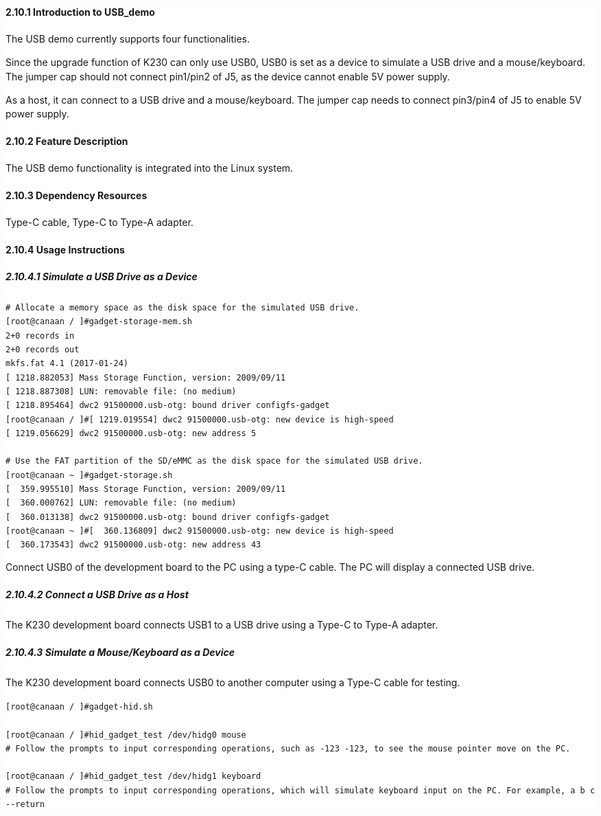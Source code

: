 #### 2.10.1 Introduction to USB_demo

The USB demo currently supports four functionalities.

Since the upgrade function of K230 can only use USB0, USB0 is set as a device to simulate a USB drive and a mouse/keyboard. The jumper cap should not connect pin1/pin2 of J5, as the device cannot enable 5V power supply.

As a host, it can connect to a USB drive and a mouse/keyboard. The jumper cap needs to connect pin3/pin4 of J5 to enable 5V power supply.

#### 2.10.2 Feature Description

The USB demo functionality is integrated into the Linux system.

#### 2.10.3 Dependency Resources

Type-C cable, Type-C to Type-A adapter.

#### 2.10.4 Usage Instructions

##### 2.10.4.1 Simulate a USB Drive as a Device

```shell
# Allocate a memory space as the disk space for the simulated USB drive.
[root@canaan / ]#gadget-storage-mem.sh
2+0 records in
2+0 records out
mkfs.fat 4.1 (2017-01-24)
[ 1218.882053] Mass Storage Function, version: 2009/09/11
[ 1218.887308] LUN: removable file: (no medium)
[ 1218.895464] dwc2 91500000.usb-otg: bound driver configfs-gadget
[root@canaan / ]#[ 1219.019554] dwc2 91500000.usb-otg: new device is high-speed
[ 1219.056629] dwc2 91500000.usb-otg: new address 5

# Use the FAT partition of the SD/eMMC as the disk space for the simulated USB drive.
[root@canaan ~ ]#gadget-storage.sh
[  359.995510] Mass Storage Function, version: 2009/09/11
[  360.000762] LUN: removable file: (no medium)
[  360.013138] dwc2 91500000.usb-otg: bound driver configfs-gadget
[root@canaan ~ ]#[  360.136809] dwc2 91500000.usb-otg: new device is high-speed
[  360.173543] dwc2 91500000.usb-otg: new address 43
```

Connect USB0 of the development board to the PC using a type-C cable. The PC will display a connected USB drive.

##### 2.10.4.2 Connect a USB Drive as a Host

The K230 development board connects USB1 to a USB drive using a Type-C to Type-A adapter.

##### 2.10.4.3 Simulate a Mouse/Keyboard as a Device

The K230 development board connects USB0 to another computer using a Type-C cable for testing.

```shell
[root@canaan / ]#gadget-hid.sh

[root@canaan / ]#hid_gadget_test /dev/hidg0 mouse
# Follow the prompts to input corresponding operations, such as -123 -123, to see the mouse pointer move on the PC.

[root@canaan / ]#hid_gadget_test /dev/hidg1 keyboard
# Follow the prompts to input corresponding operations, which will simulate keyboard input on the PC. For example, a b c --return
```
